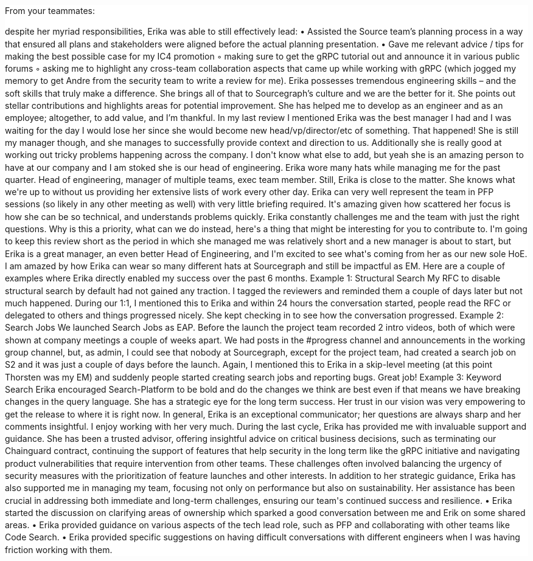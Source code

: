 
From your teammates:

despite her myriad responsibilities, Erika was able to still effectively lead: • Assisted the Source team’s planning process in a way that ensured all plans and stakeholders were aligned before the actual planning presentation. • Gave me relevant advice / tips for making the best possible case for my IC4 promotion ◦ making sure to get the gRPC tutorial out and announce it in various public forums ◦ asking me to highlight any cross-team collaboration aspects that came up while working with gRPC (which jogged my memory to get Andre from the security team to write a review for me).
Erika possesses tremendous engineering skills – and the soft skills that truly make a difference. She brings all of that to Sourcegraph’s culture and we are the better for it. She points out stellar contributions and highlights areas for potential improvement. She has helped me to develop as an engineer and as an employee; altogether, to add value, and I’m thankful.
In my last review I mentioned Erika was the best manager I had and I was waiting for the day I would lose her since she would become new head/vp/director/etc of something. That happened! She is still my manager though, and she manages to successfully provide context and direction to us. Additionally she is really good at working out tricky problems happening across the company. I don't know what else to add, but yeah she is an amazing person to have at our company and I am stoked she is our head of engineering.
Erika wore many hats while managing me for the past quarter. Head of engineering, manager of multiple teams, exec team member. Still, Erika is close to the matter. She knows what we're up to without us providing her extensive lists of work every other day. Erika can very well represent the team in PFP sessions (so likely in any other meeting as well) with very little briefing required. It's amazing given how scattered her focus is how she can be so technical, and understands problems quickly. Erika constantly challenges me and the team with just the right questions. Why is this a priority, what can we do instead, here's a thing that might be interesting for you to contribute to. I'm going to keep this review short as the period in which she managed me was relatively short and a new manager is about to start, but Erika is a great manager, an even better Head of Engineering, and I'm excited to see what's coming from her as our new sole HoE.
I am amazed by how Erika can wear so many different hats at Sourcegraph and still be impactful as EM. Here are a couple of examples where Erika directly enabled my success over the past 6 months. Example 1: Structural Search My RFC to disable structural search by default had not gained any traction. I tagged the reviewers and reminded them a couple of days later but not much happened. During our 1:1, I mentioned this to Erika and within 24 hours the conversation started, people read the RFC or delegated to others and things progressed nicely. She kept checking in to see how the conversation progressed. Example 2: Search Jobs We launched Search Jobs as EAP. Before the launch the project team recorded 2 intro videos, both of which were shown at company meetings a couple of weeks apart. We had posts in the #progress channel and announcements in the working group channel, but, as admin, I could see that nobody at Sourcegraph, except for the project team, had created a search job on S2 and it was just a couple of days before the launch. Again, I mentioned this to Erika in a skip-level meeting (at this point Thorsten was my EM) and suddenly people started creating search jobs and reporting bugs. Great job! Example 3: Keyword Search Erika encouraged Search-Platform to be bold and do the changes we think are best even if that means we have breaking changes in the query language. She has a strategic eye for the long term success. Her trust in our vision was very empowering to get the release to where it is right now. In general, Erika is an exceptional communicator; her questions are always sharp and her comments insightful. I enjoy working with her very much.
During the last cycle, Erika has provided me with invaluable support and guidance. She has been a trusted advisor, offering insightful advice on critical business decisions, such as terminating our Chainguard contract, continuing the support of features that help security in the long term like the gRPC initiative and navigating product vulnerabilities that require intervention from other teams. These challenges often involved balancing the urgency of security measures with the prioritization of feature launches and other interests. In addition to her strategic guidance, Erika has also supported me in managing my team, focusing not only on performance but also on sustainability. Her assistance has been crucial in addressing both immediate and long-term challenges, ensuring our team's continued success and resilience.
• Erika started the discussion on clarifying areas of ownership which sparked a good conversation between me and Erik on some shared areas. • Erika provided guidance on various aspects of the tech lead role, such as PFP and collaborating with other teams like Code Search. • Erika provided specific suggestions on having difficult conversations with different engineers when I was having friction working with them.